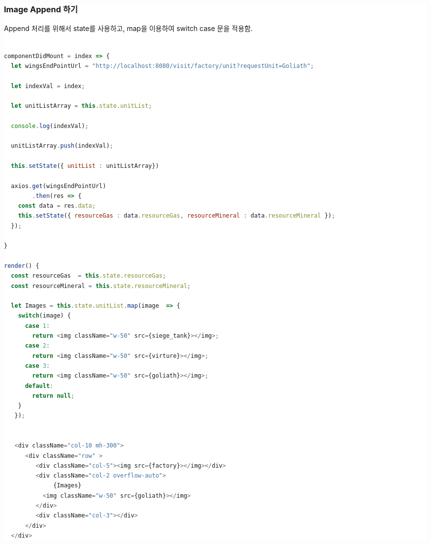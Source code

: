 ### Image Append 하기 

Append 처리를 위해서 state를 사용하고, map을 이용하여 switch case 문을 적용함.

```javascript 

componentDidMount = index => {
  let wingsEndPointUrl = "http://localhost:8080/visit/factory/unit?requestUnit=Goliath";

  let indexVal = index;

  let unitListArray = this.state.unitList;

  console.log(indexVal);

  unitListArray.push(indexVal);

  this.setState({ unitList : unitListArray})

  axios.get(wingsEndPointUrl)
        .then(res => {
    const data = res.data;
    this.setState({ resourceGas : data.resourceGas, resourceMineral : data.resourceMineral });
  });

}

render() {
  const resourceGas  = this.state.resourceGas;
  const resourceMineral = this.state.resourceMineral;
 
  let Images = this.state.unitList.map(image  => {
    switch(image) {
      case 1:
        return <img className="w-50" src={siege_tank}></img>;
      case 2:
        return <img className="w-50" src={virture}></img>;
      case 3:
        return <img className="w-50" src={goliath}></img>;
      default:
        return null;
    }
   });


   <div className="col-10 mh-300"> 
      <div className="row" >
         <div className="col-5"><img src={factory}></img></div>
         <div className="col-2 overflow-auto">
              {Images}
           <img className="w-50" src={goliath}></img>
         </div>
         <div className="col-3"></div>
      </div>
  </div>

```
